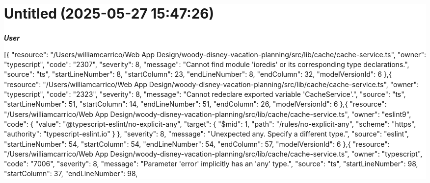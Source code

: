 

# Untitled (2025-05-27 15:47:26)

_**User**_

[{
	"resource": "/Users/williamcarrico/Web App Design/woody-disney-vacation-planning/src/lib/cache/cache-service.ts",
	"owner": "typescript",
	"code": "2307",
	"severity": 8,
	"message": "Cannot find module 'ioredis' or its corresponding type declarations.",
	"source": "ts",
	"startLineNumber": 8,
	"startColumn": 23,
	"endLineNumber": 8,
	"endColumn": 32,
	"modelVersionId": 6
},{
	"resource": "/Users/williamcarrico/Web App Design/woody-disney-vacation-planning/src/lib/cache/cache-service.ts",
	"owner": "typescript",
	"code": "2323",
	"severity": 8,
	"message": "Cannot redeclare exported variable 'CacheService'.",
	"source": "ts",
	"startLineNumber": 51,
	"startColumn": 14,
	"endLineNumber": 51,
	"endColumn": 26,
	"modelVersionId": 6
},{
	"resource": "/Users/williamcarrico/Web App Design/woody-disney-vacation-planning/src/lib/cache/cache-service.ts",
	"owner": "eslint9",
	"code": {
		"value": "@typescript-eslint/no-explicit-any",
		"target": {
			"$mid": 1,
			"path": "/rules/no-explicit-any",
			"scheme": "https",
			"authority": "typescript-eslint.io"
		}
	},
	"severity": 8,
	"message": "Unexpected any. Specify a different type.",
	"source": "eslint",
	"startLineNumber": 54,
	"startColumn": 54,
	"endLineNumber": 54,
	"endColumn": 57,
	"modelVersionId": 6
},{
	"resource": "/Users/williamcarrico/Web App Design/woody-disney-vacation-planning/src/lib/cache/cache-service.ts",
	"owner": "typescript",
	"code": "7006",
	"severity": 8,
	"message": "Parameter 'error' implicitly has an 'any' type.",
	"source": "ts",
	"startLineNumber": 98,
	"startColumn": 37,
	"endLineNumber": 98,